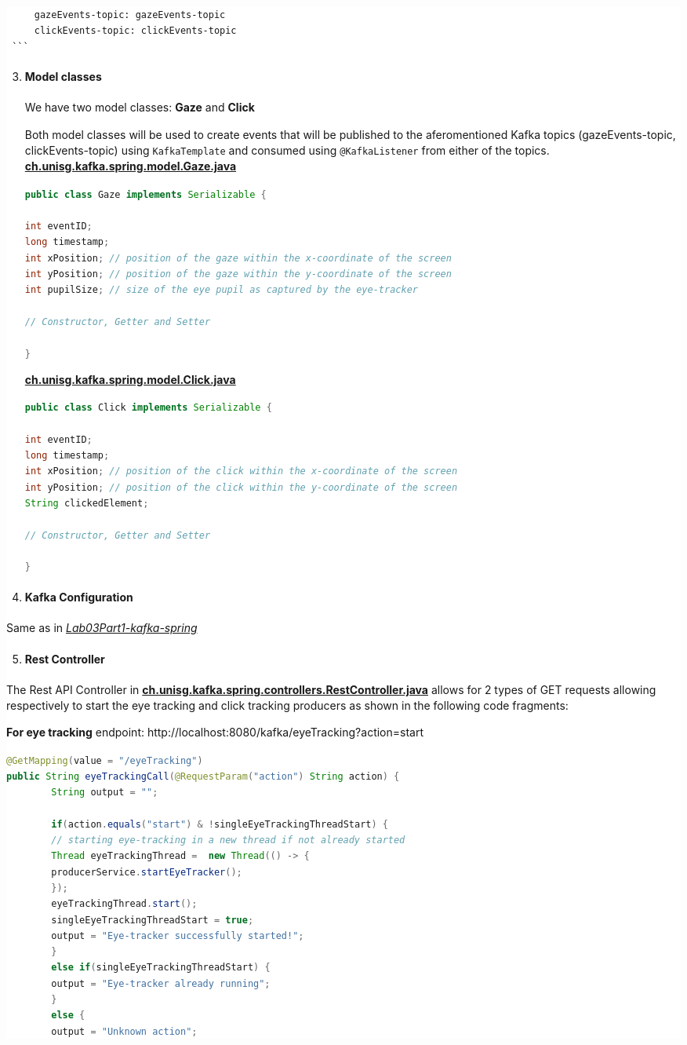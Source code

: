          gazeEvents-topic: gazeEvents-topic
         clickEvents-topic: clickEvents-topic
     ```

3. #### Model classes
    
   We have two model classes: **Gaze** and **Click**

   Both model classes will be used to create events that will be published to the aferomentioned Kafka topics (gazeEvents-topic, clickEvents-topic) using `KafkaTemplate` and consumed using `@KafkaListener` from either of the topics.  
   **[ch.unisg.kafka.spring.model.Gaze.java](src/main/java/ch/unisg/kafka/spring/model/Gaze.java)**
    ```Java
   public class Gaze implements Serializable {

    int eventID;
    long timestamp;
    int xPosition; // position of the gaze within the x-coordinate of the screen
    int yPosition; // position of the gaze within the y-coordinate of the screen
    int pupilSize; // size of the eye pupil as captured by the eye-tracker
   
    // Constructor, Getter and Setter
   
   }
    ```
   **[ch.unisg.kafka.spring.model.Click.java](src/main/java/ch/unisg/kafka/spring/model/Click.java)**
    ```Java
   public class Click implements Serializable {

    int eventID;
    long timestamp;
    int xPosition; // position of the click within the x-coordinate of the screen
    int yPosition; // position of the click within the y-coordinate of the screen
    String clickedElement;

    // Constructor, Getter and Setter
   
   }
    ```

4. #### Kafka Configuration
Same as in _[Lab03Part1-kafka-spring](https://github.com/scs-edpo/lab03Part1-kafka-spring)_

5. #### Rest Controller

The Rest API Controller in **[ch.unisg.kafka.spring.controllers.RestController.java](src/main/java/ch/unisg/kafka/spring/controllers/RestController.java)** allows for 2 types of GET requests allowing respectively to start the eye tracking and click tracking producers as shown in the following code fragments:

**For eye tracking** endpoint: http://localhost:8080/kafka/eyeTracking?action=start 
```Java
@GetMapping(value = "/eyeTracking")
public String eyeTrackingCall(@RequestParam("action") String action) {
        String output = "";

        if(action.equals("start") & !singleEyeTrackingThreadStart) {
        // starting eye-tracking in a new thread if not already started
        Thread eyeTrackingThread =  new Thread(() -> {
        producerService.startEyeTracker();
        });
        eyeTrackingThread.start();
        singleEyeTrackingThreadStart = true;
        output = "Eye-tracker successfully started!";
        }
        else if(singleEyeTrackingThreadStart) {
        output = "Eye-tracker already running";
        }
        else {
        output = "Unknown action";
```